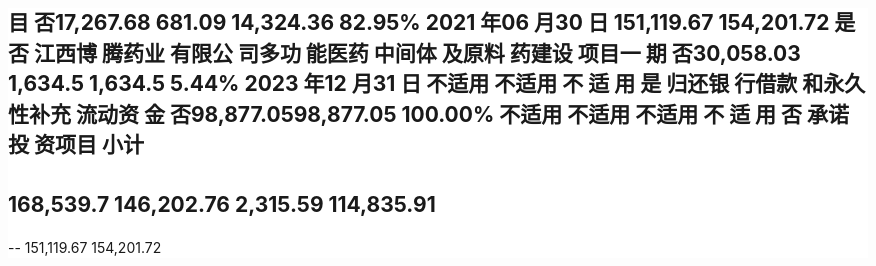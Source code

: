 目
否17,267.68
681.09
14,324.36
82.95%
2021
年06
月30
日
151,119.67
154,201.72
是
否
江西博
腾药业
有限公
司多功
能医药
中间体
及原料
药建设
项目一
期
否30,058.03
1,634.5
1,634.5
5.44%
2023
年12
月31
日
不适用
不适用
不
适
用
是
归还银
行借款
和永久
性补充
流动资
金
否98,877.0598,877.05
100.00%
不适用
不适用
不适用
不
适
用
否
承诺投
资项目
小计
--
168,539.7
146,202.76
2,315.59
114,835.91
--
--
151,119.67
154,201.72